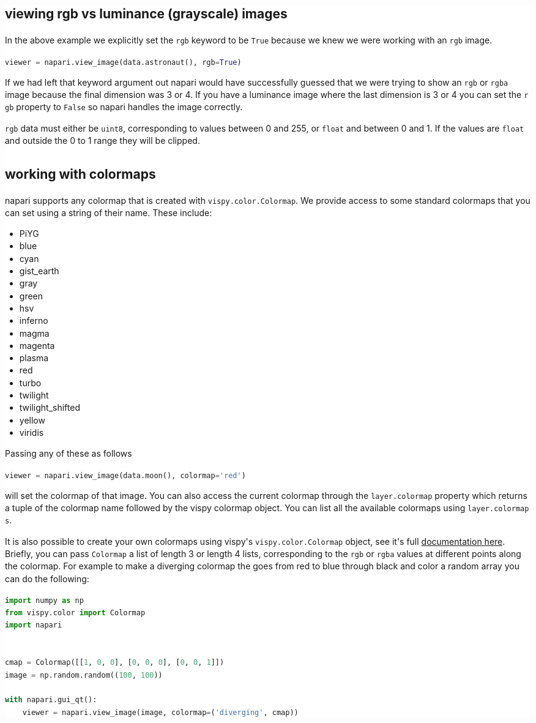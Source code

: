 
## viewing rgb vs luminance (grayscale) images

In the above example we explicitly set the `rgb` keyword to be `True` because we knew we were working with an `rgb` image.
```python
viewer = napari.view_image(data.astronaut(), rgb=True)
```
If we had left that keyword argument out napari would have successfully guessed that we were trying to show an `rgb` or `rgba` image because the final dimension was 3 or 4. If you have a luminance image where the last dimension is 3 or 4 you can set the `rgb` property to `False` so napari handles the image correctly.

`rgb` data must either be `uint8`, corresponding to values between 0 and 255, or `float` and between 0 and 1. If the values are `float` and outside the 0 to 1 range they will be clipped.

## working with colormaps
napari supports any colormap that is created with `vispy.color.Colormap`. We provide access to some standard colormaps that you can set using a string of their name. These include:
- PiYG
- blue
- cyan
- gist_earth
- gray
- green
- hsv
- inferno
- magma
- magenta
- plasma
- red
- turbo
- twilight
- twilight_shifted
- yellow
- viridis

Passing any of these as follows
```python
viewer = napari.view_image(data.moon(), colormap='red')
```
will set the colormap of that image. You can also access the current colormap through the `layer.colormap` property which returns a tuple of the colormap name followed by the vispy colormap object. You can list all the available colormaps using `layer.colormaps`.

It is also possible to create your own colormaps using vispy's `vispy.color.Colormap` object, see it's full [documentation here](http://vispy.org/color.html#vispy.color.Colormap). Briefly, you can pass `Colormap` a list of length 3 or length 4 lists, corresponding to the `rgb` or `rgba` values at different points along the colormap. For example to make a diverging colormap the goes from red to blue through black and color a random array you can do the following:

```python
import numpy as np
from vispy.color import Colormap
import napari


cmap = Colormap([[1, 0, 0], [0, 0, 0], [0, 0, 1]])
image = np.random.random((100, 100))

with napari.gui_qt():
    viewer = napari.view_image(image, colormap=('diverging', cmap))
```
